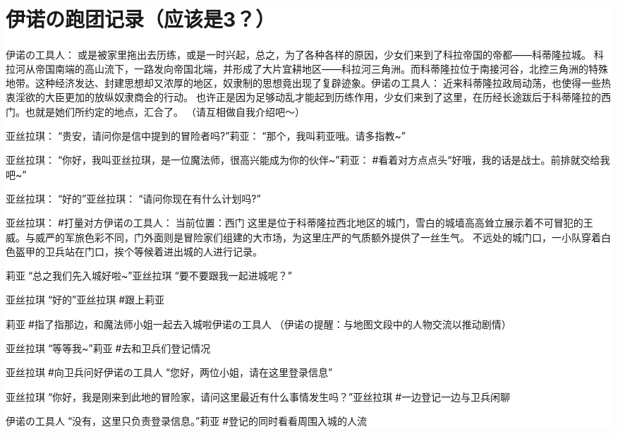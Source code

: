 # 伊诺の跑团记录（应该是3？）

伊诺の工具人：
或是被家里拖出去历练，或是一时兴起，总之，为了各种各样的原因，少女们来到了科拉帝国的帝都——科蒂隆拉城。
科拉河从帝国南端的高山流下，一路发向帝国北端，并形成了大片宜耕地区——科拉河三角洲。而科蒂隆拉位于南接河谷，北控三角洲的特殊地带。这种经济发达、封建思想却又浓厚的地区，奴隶制的思想竟出现了复辟迹象。伊诺の工具人：
近来科蒂隆拉政局动荡，也使得一些热衷淫欲的大臣更加的放纵奴隶商会的行动。
也许正是因为足够动乱才能起到历练作用，少女们来到了这里，在历经长途跋后于科蒂隆拉的西门。也就是她们所约定的地点，汇合了。
（请互相做自我介绍吧～）

亚丝拉琪：
“贵安，请问你是信中提到的冒险者吗?”莉亚：
“那个，我叫莉亚哦。请多指教~”

亚丝拉琪：
“你好，我叫亚丝拉琪，是一位魔法师，很高兴能成为你的伙伴~”莉亚：
#看着对方点点头“好哦，我的话是战士。前排就交给我吧~”

亚丝拉琪：
“好的”亚丝拉琪：
“请问你现在有什么计划吗?”

亚丝拉琪：
#打量对方伊诺の工具人：
当前位置：西门
这里是位于科蒂隆拉西北地区的城门，雪白的城墙高高耸立展示着不可冒犯的王威。与威严的军旅色彩不同，门外面则是冒险家们组建的大市场，为这里庄严的气质额外提供了一丝生气。
不远处的城门口，一小队穿着白色盔甲的卫兵站在门口，挨个等候着进出城的人进行记录。

莉亚
“总之我们先入城好啦~”亚丝拉琪
“要不要跟我一起进城呢？”

亚丝拉琪
“好的”亚丝拉琪
#跟上莉亚

莉亚
#指了指那边，和魔法师小姐一起去入城啦伊诺の工具人
（伊诺の提醒：与地图文段中的人物交流以推动剧情）

亚丝拉琪
“等等我~”莉亚
#去和卫兵们登记情况

亚丝拉琪
#向卫兵问好伊诺の工具人
“您好，两位小姐，请在这里登录信息”

亚丝拉琪
“你好，我是刚来到此地的冒险家，请问这里最近有什么事情发生吗？”亚丝拉琪
#一边登记一边与卫兵闲聊

伊诺の工具人
“没有，这里只负责登录信息。”莉亚
#登记的同时看看周围入城的人流

